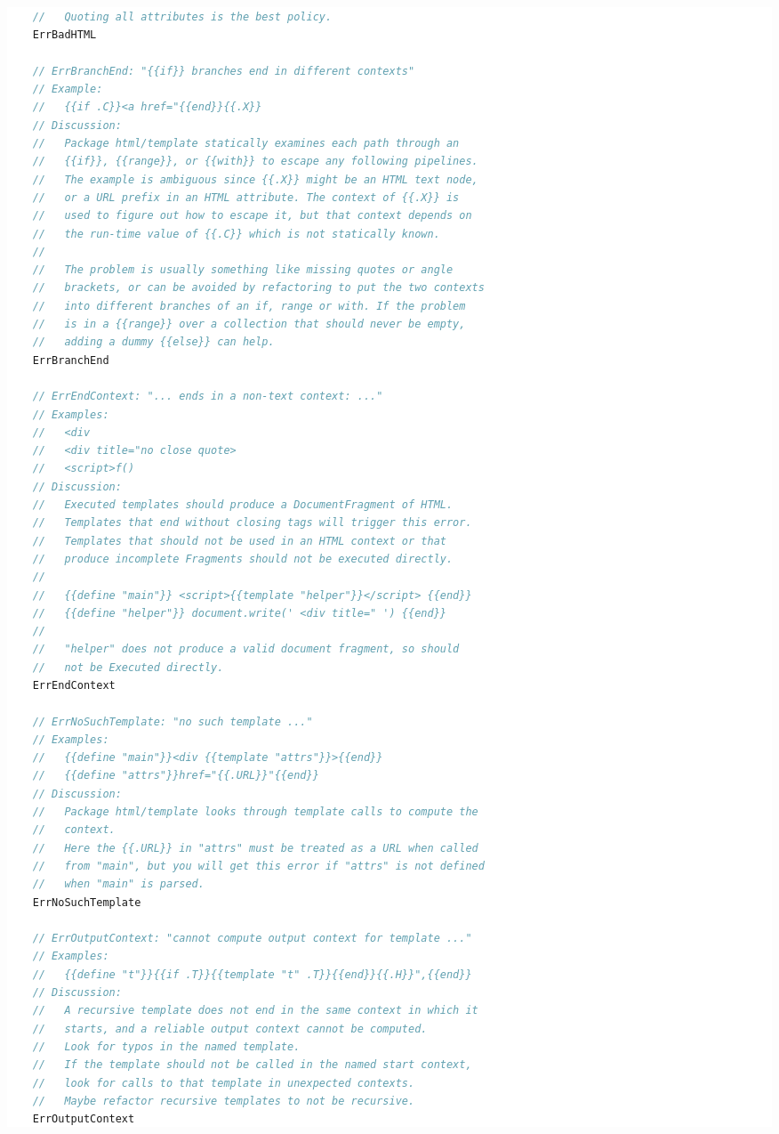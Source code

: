 ``` go linenums="1"
	//   Quoting all attributes is the best policy.
	ErrBadHTML

	// ErrBranchEnd: "{{if}} branches end in different contexts"
	// Example:
	//   {{if .C}}<a href="{{end}}{{.X}}
	// Discussion:
	//   Package html/template statically examines each path through an
	//   {{if}}, {{range}}, or {{with}} to escape any following pipelines.
	//   The example is ambiguous since {{.X}} might be an HTML text node,
	//   or a URL prefix in an HTML attribute. The context of {{.X}} is
	//   used to figure out how to escape it, but that context depends on
	//   the run-time value of {{.C}} which is not statically known.
	//
	//   The problem is usually something like missing quotes or angle
	//   brackets, or can be avoided by refactoring to put the two contexts
	//   into different branches of an if, range or with. If the problem
	//   is in a {{range}} over a collection that should never be empty,
	//   adding a dummy {{else}} can help.
	ErrBranchEnd

	// ErrEndContext: "... ends in a non-text context: ..."
	// Examples:
	//   <div
	//   <div title="no close quote>
	//   <script>f()
	// Discussion:
	//   Executed templates should produce a DocumentFragment of HTML.
	//   Templates that end without closing tags will trigger this error.
	//   Templates that should not be used in an HTML context or that
	//   produce incomplete Fragments should not be executed directly.
	//
	//   {{define "main"}} <script>{{template "helper"}}</script> {{end}}
	//   {{define "helper"}} document.write(' <div title=" ') {{end}}
	//
	//   "helper" does not produce a valid document fragment, so should
	//   not be Executed directly.
	ErrEndContext

	// ErrNoSuchTemplate: "no such template ..."
	// Examples:
	//   {{define "main"}}<div {{template "attrs"}}>{{end}}
	//   {{define "attrs"}}href="{{.URL}}"{{end}}
	// Discussion:
	//   Package html/template looks through template calls to compute the
	//   context.
	//   Here the {{.URL}} in "attrs" must be treated as a URL when called
	//   from "main", but you will get this error if "attrs" is not defined
	//   when "main" is parsed.
	ErrNoSuchTemplate

	// ErrOutputContext: "cannot compute output context for template ..."
	// Examples:
	//   {{define "t"}}{{if .T}}{{template "t" .T}}{{end}}{{.H}}",{{end}}
	// Discussion:
	//   A recursive template does not end in the same context in which it
	//   starts, and a reliable output context cannot be computed.
	//   Look for typos in the named template.
	//   If the template should not be called in the named start context,
	//   look for calls to that template in unexpected contexts.
	//   Maybe refactor recursive templates to not be recursive.
	ErrOutputContext

```